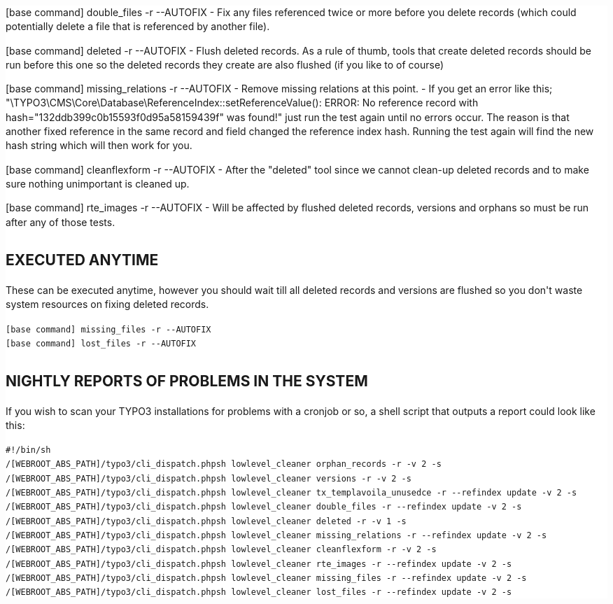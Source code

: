 [base command] double_files -r --AUTOFIX
	- Fix any files referenced twice or more before you delete records (which could potentially delete a file that is
	referenced by another file).

[base command] deleted -r --AUTOFIX
	- Flush deleted records. As a rule of thumb, tools that create deleted records should be run before this one so
	 the deleted records they create are also flushed (if you like to of course)

[base command] missing_relations -r --AUTOFIX
	- Remove missing relations at this point.
	- If you get an error like this; "\TYPO3\CMS\Core\Database\ReferenceIndex::setReferenceValue(): ERROR: No reference
	record with hash="132ddb399c0b15593f0d95a58159439f" was found!" just run the test again until no errors occur.
	The reason is that another fixed reference in the same record and field changed the reference index hash. Running
	the test again will find the new hash string which will then work for you.

[base command] cleanflexform -r --AUTOFIX
	- After the "deleted" tool since we cannot clean-up deleted records and to make sure nothing unimportant
	is cleaned up.

[base command] rte_images -r --AUTOFIX
	- Will be affected by flushed deleted records, versions and orphans so must be run after any of those tests.



EXECUTED ANYTIME
----------------
These can be executed anytime, however you should wait till all deleted records and versions are flushed so you don't
waste system resources on fixing deleted records.

	[base command] missing_files -r --AUTOFIX
	[base command] lost_files -r --AUTOFIX



NIGHTLY REPORTS OF PROBLEMS IN THE SYSTEM
-----------------------------------------
If you wish to scan your TYPO3 installations for problems with a cronjob or so, a shell script that outputs a
report could look like this:

	#!/bin/sh
	/[WEBROOT_ABS_PATH]/typo3/cli_dispatch.phpsh lowlevel_cleaner orphan_records -r -v 2 -s
	/[WEBROOT_ABS_PATH]/typo3/cli_dispatch.phpsh lowlevel_cleaner versions -r -v 2 -s
	/[WEBROOT_ABS_PATH]/typo3/cli_dispatch.phpsh lowlevel_cleaner tx_templavoila_unusedce -r --refindex update -v 2 -s
	/[WEBROOT_ABS_PATH]/typo3/cli_dispatch.phpsh lowlevel_cleaner double_files -r --refindex update -v 2 -s
	/[WEBROOT_ABS_PATH]/typo3/cli_dispatch.phpsh lowlevel_cleaner deleted -r -v 1 -s
	/[WEBROOT_ABS_PATH]/typo3/cli_dispatch.phpsh lowlevel_cleaner missing_relations -r --refindex update -v 2 -s
	/[WEBROOT_ABS_PATH]/typo3/cli_dispatch.phpsh lowlevel_cleaner cleanflexform -r -v 2 -s
	/[WEBROOT_ABS_PATH]/typo3/cli_dispatch.phpsh lowlevel_cleaner rte_images -r --refindex update -v 2 -s
	/[WEBROOT_ABS_PATH]/typo3/cli_dispatch.phpsh lowlevel_cleaner missing_files -r --refindex update -v 2 -s
	/[WEBROOT_ABS_PATH]/typo3/cli_dispatch.phpsh lowlevel_cleaner lost_files -r --refindex update -v 2 -s
